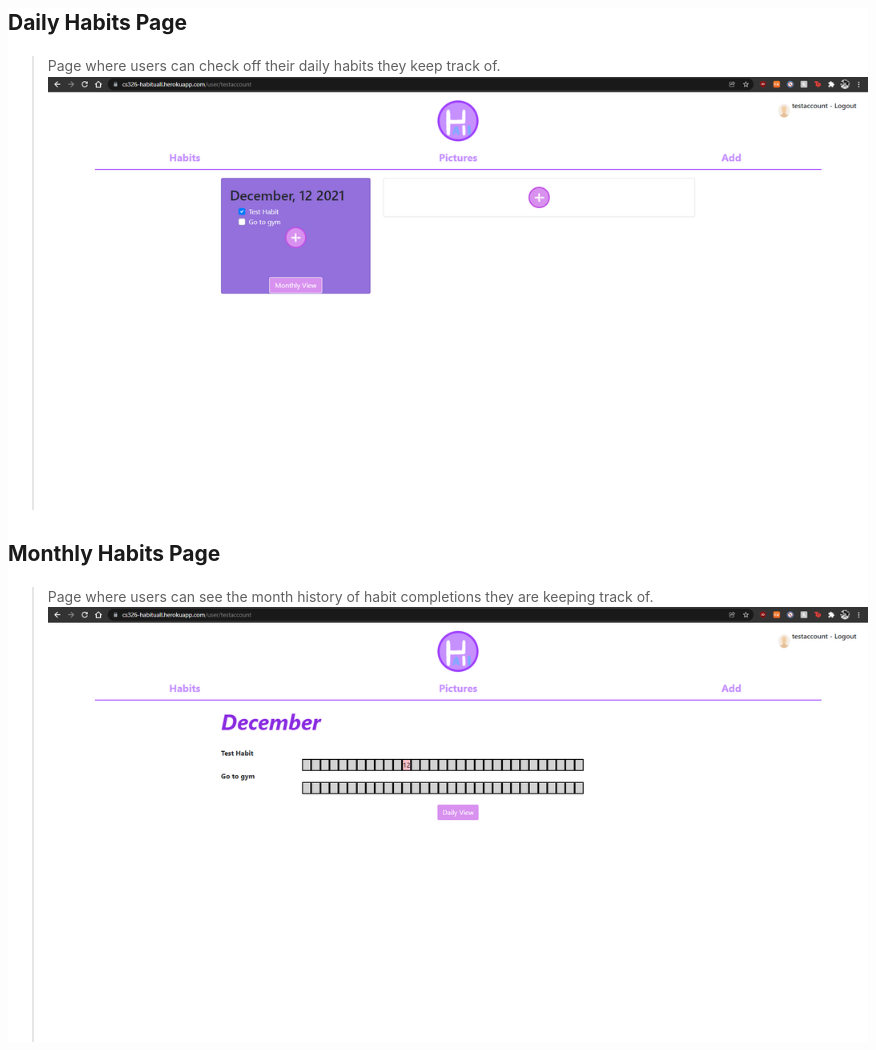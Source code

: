 ## Daily Habits Page
> Page where users can check off their daily habits they keep track of.
![daily habits page](./images_for_final/daily_habits_page.png)

## Monthly Habits Page
> Page where users can see the month history of habit completions they are keeping track of.
![monthly habits page](./images_for_final/monthly_habits_page.png)

